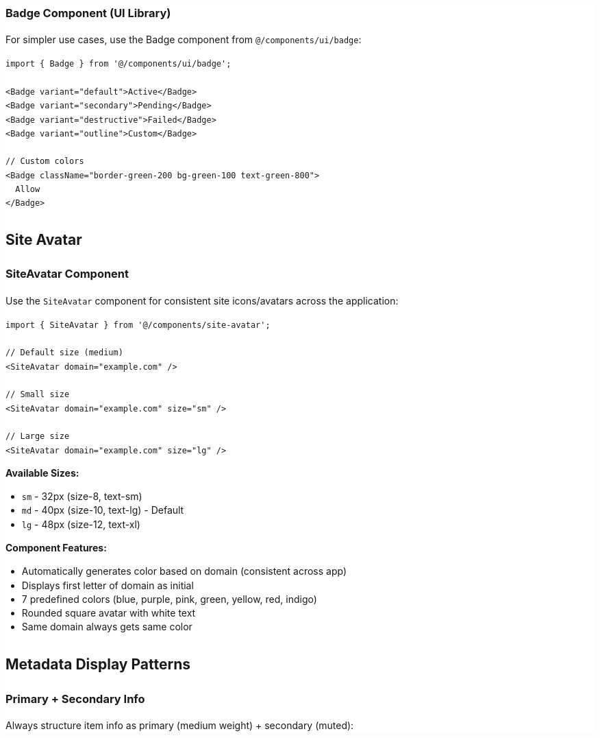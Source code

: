 ### Badge Component (UI Library)
For simpler use cases, use the Badge component from `@/components/ui/badge`:

```tsx
import { Badge } from '@/components/ui/badge';

<Badge variant="default">Active</Badge>
<Badge variant="secondary">Pending</Badge>
<Badge variant="destructive">Failed</Badge>
<Badge variant="outline">Custom</Badge>

// Custom colors
<Badge className="border-green-200 bg-green-100 text-green-800">
  Allow
</Badge>
```

## Site Avatar

### SiteAvatar Component
Use the `SiteAvatar` component for consistent site icons/avatars across the application:

```tsx
import { SiteAvatar } from '@/components/site-avatar';

// Default size (medium)
<SiteAvatar domain="example.com" />

// Small size
<SiteAvatar domain="example.com" size="sm" />

// Large size
<SiteAvatar domain="example.com" size="lg" />
```

**Available Sizes:**
- `sm` - 32px (size-8, text-sm)
- `md` - 40px (size-10, text-lg) - Default
- `lg` - 48px (size-12, text-xl)

**Component Features:**
- Automatically generates color based on domain (consistent across app)
- Displays first letter of domain as initial
- 7 predefined colors (blue, purple, pink, green, yellow, red, indigo)
- Rounded square avatar with white text
- Same domain always gets same color

## Metadata Display Patterns

### Primary + Secondary Info
Always structure item info as primary (medium weight) + secondary (muted):
